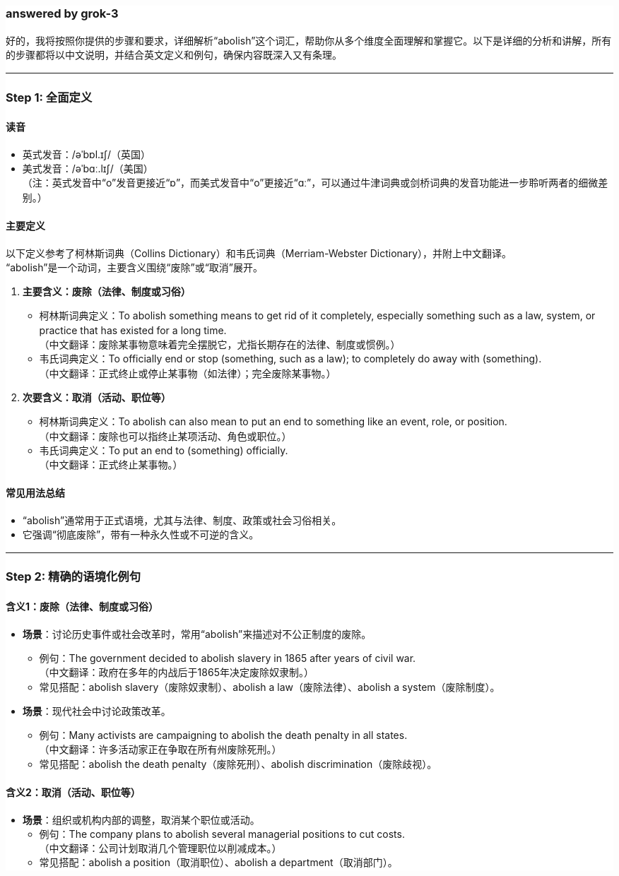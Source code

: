 ### answered by grok-3
好的，我将按照你提供的步骤和要求，详细解析“abolish”这个词汇，帮助你从多个维度全面理解和掌握它。以下是详细的分析和讲解，所有的步骤都将以中文说明，并结合英文定义和例句，确保内容既深入又有条理。

---

### Step 1: 全面定义

#### 读音
- 英式发音：/əˈbɒl.ɪʃ/（英国）
- 美式发音：/əˈbɑː.lɪʃ/（美国）  
  （注：英式发音中“o”发音更接近“ɒ”，而美式发音中“o”更接近“ɑː”，可以通过牛津词典或剑桥词典的发音功能进一步聆听两者的细微差别。）

#### 主要定义
以下定义参考了柯林斯词典（Collins Dictionary）和韦氏词典（Merriam-Webster Dictionary），并附上中文翻译。  
“abolish”是一个动词，主要含义围绕“废除”或“取消”展开。

1. **主要含义：废除（法律、制度或习俗）**  
   - 柯林斯词典定义：To abolish something means to get rid of it completely, especially something such as a law, system, or practice that has existed for a long time.  
     （中文翻译：废除某事物意味着完全摆脱它，尤指长期存在的法律、制度或惯例。）  
   - 韦氏词典定义：To officially end or stop (something, such as a law); to completely do away with (something).  
     （中文翻译：正式终止或停止某事物（如法律）；完全废除某事物。）

2. **次要含义：取消（活动、职位等）**  
   - 柯林斯词典定义：To abolish can also mean to put an end to something like an event, role, or position.  
     （中文翻译：废除也可以指终止某项活动、角色或职位。）  
   - 韦氏词典定义：To put an end to (something) officially.  
     （中文翻译：正式终止某事物。）

#### 常见用法总结
- “abolish”通常用于正式语境，尤其与法律、制度、政策或社会习俗相关。
- 它强调“彻底废除”，带有一种永久性或不可逆的含义。

---

### Step 2: 精确的语境化例句

#### 含义1：废除（法律、制度或习俗）
- **场景**：讨论历史事件或社会改革时，常用“abolish”来描述对不公正制度的废除。  
  - 例句：The government decided to abolish slavery in 1865 after years of civil war.  
    （中文翻译：政府在多年的内战后于1865年决定废除奴隶制。）  
  - 常见搭配：abolish slavery（废除奴隶制）、abolish a law（废除法律）、abolish a system（废除制度）。

- **场景**：现代社会中讨论政策改革。  
  - 例句：Many activists are campaigning to abolish the death penalty in all states.  
    （中文翻译：许多活动家正在争取在所有州废除死刑。）  
  - 常见搭配：abolish the death penalty（废除死刑）、abolish discrimination（废除歧视）。

#### 含义2：取消（活动、职位等）
- **场景**：组织或机构内部的调整，取消某个职位或活动。  
  - 例句：The company plans to abolish several managerial positions to cut costs.  
    （中文翻译：公司计划取消几个管理职位以削减成本。）  
  - 常见搭配：abolish a position（取消职位）、abolish a department（取消部门）。
